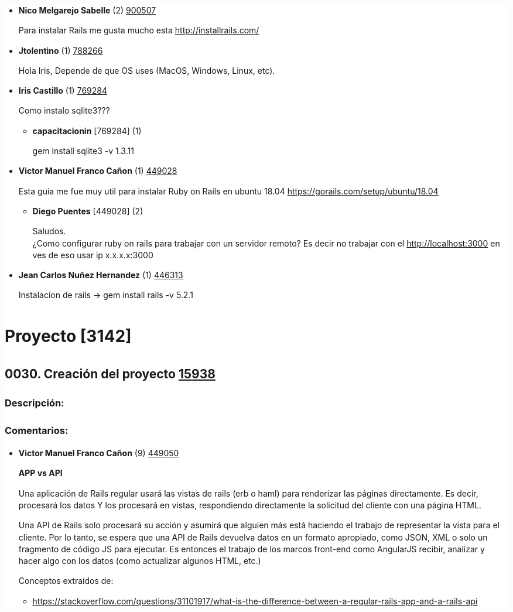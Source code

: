 * **Nico Melgarejo Sabelle** (2) [900507](https://platzi.com/comentario/900507/) 

	Para instalar Rails me gusta mucho esta <http://installrails.com/>

* **Jtolentino** (1) [788266](https://platzi.com/comentario/788266/) 

	Hola Iris, Depende de que OS uses (MacOS, Windows, Linux, etc).

* **Iris Castillo** (1) [769284](https://platzi.com/comentario/769284/) 

	Como instalo sqlite3???

	* **capacitacionin** [769284] (1)

		gem install sqlite3 -v 1.3.11

* **Victor Manuel Franco Cañon** (1) [449028](https://platzi.com/comentario/449028/) 

	Esta guia me fue muy util para instalar Ruby on Rails en ubuntu 18.04 <https://gorails.com/setup/ubuntu/18.04>

	* **Diego Puentes** [449028] (2)

		Saludos.  
		¿Como configurar ruby on rails para trabajar con un servidor remoto? Es decir no trabajar con el <http://localhost:3000> en ves de eso usar ip x.x.x.x:3000

* **Jean Carlos Nuñez Hernandez** (1) [446313](https://platzi.com/comentario/446313/) 

	Instalacion de rails -> gem install rails -v 5.2.1

# Proyecto [3142]

## 0030. Creación del proyecto [15938](https://platzi.com/clases/1440-ror/15938-creacion-del-proyecto0142/)

### Descripción:


### Comentarios:

* **Victor Manuel Franco Cañon** (9) [449050](https://platzi.com/comentario/449050/) 

	 **APP vs API**
	
	Una aplicación de Rails regular usará las vistas de rails (erb o haml) para renderizar las páginas directamente. Es decir, procesará los datos Y los procesará en vistas, respondiendo directamente la solicitud del cliente con una página HTML.
	
	Una API de Rails solo procesará su acción y asumirá que alguien más está haciendo el trabajo de representar la vista para el cliente. Por lo tanto, se espera que una API de Rails devuelva datos en un formato apropiado, como JSON, XML o solo un fragmento de código JS para ejecutar. Es entonces el trabajo de los marcos front-end como AngularJS recibir, analizar y hacer algo con los datos (como actualizar algunos HTML, etc.)
	
	Conceptos extraídos de:
	
	* <https://stackoverflow.com/questions/31101917/what-is-the-difference-between-a-regular-rails-app-and-a-rails-api>
	